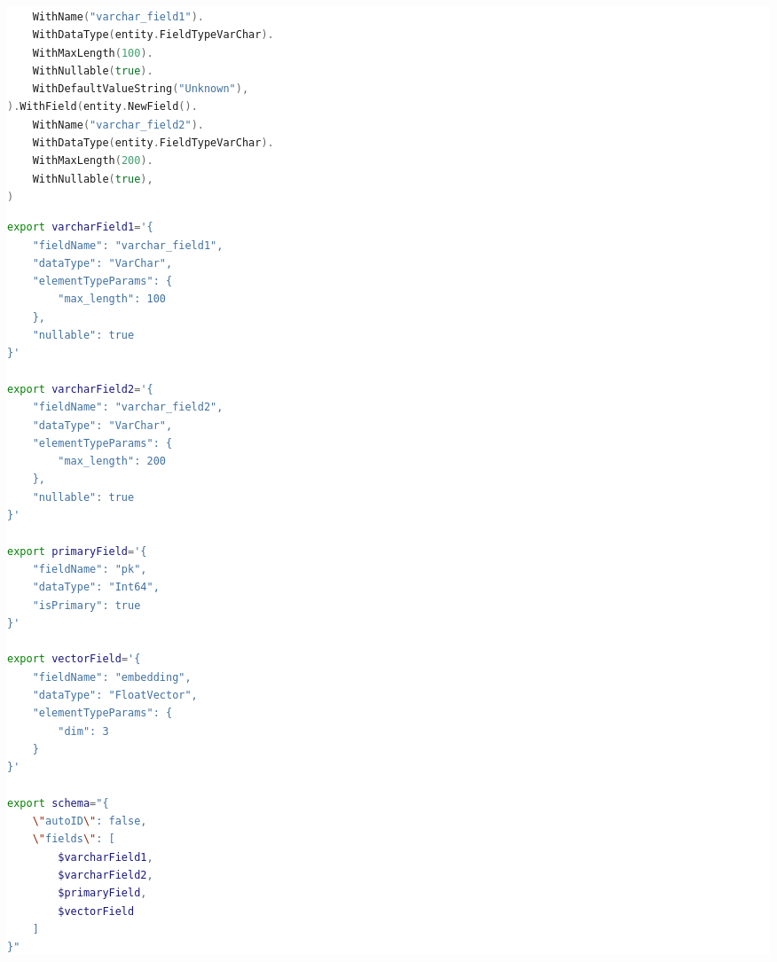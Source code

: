 ```go
    WithName("varchar_field1").
    WithDataType(entity.FieldTypeVarChar).
    WithMaxLength(100).
    WithNullable(true).
    WithDefaultValueString("Unknown"),
).WithField(entity.NewField().
    WithName("varchar_field2").
    WithDataType(entity.FieldTypeVarChar).
    WithMaxLength(200).
    WithNullable(true),
)
```

```bash
export varcharField1='{
    "fieldName": "varchar_field1",
    "dataType": "VarChar",
    "elementTypeParams": {
        "max_length": 100
    },
    "nullable": true
}'

export varcharField2='{
    "fieldName": "varchar_field2",
    "dataType": "VarChar",
    "elementTypeParams": {
        "max_length": 200
    },
    "nullable": true
}'

export primaryField='{
    "fieldName": "pk",
    "dataType": "Int64",
    "isPrimary": true
}'

export vectorField='{
    "fieldName": "embedding",
    "dataType": "FloatVector",
    "elementTypeParams": {
        "dim": 3
    }
}'

export schema="{
    \"autoID\": false,
    \"fields\": [
        $varcharField1,
        $varcharField2,
        $primaryField,
        $vectorField
    ]
}"
```

